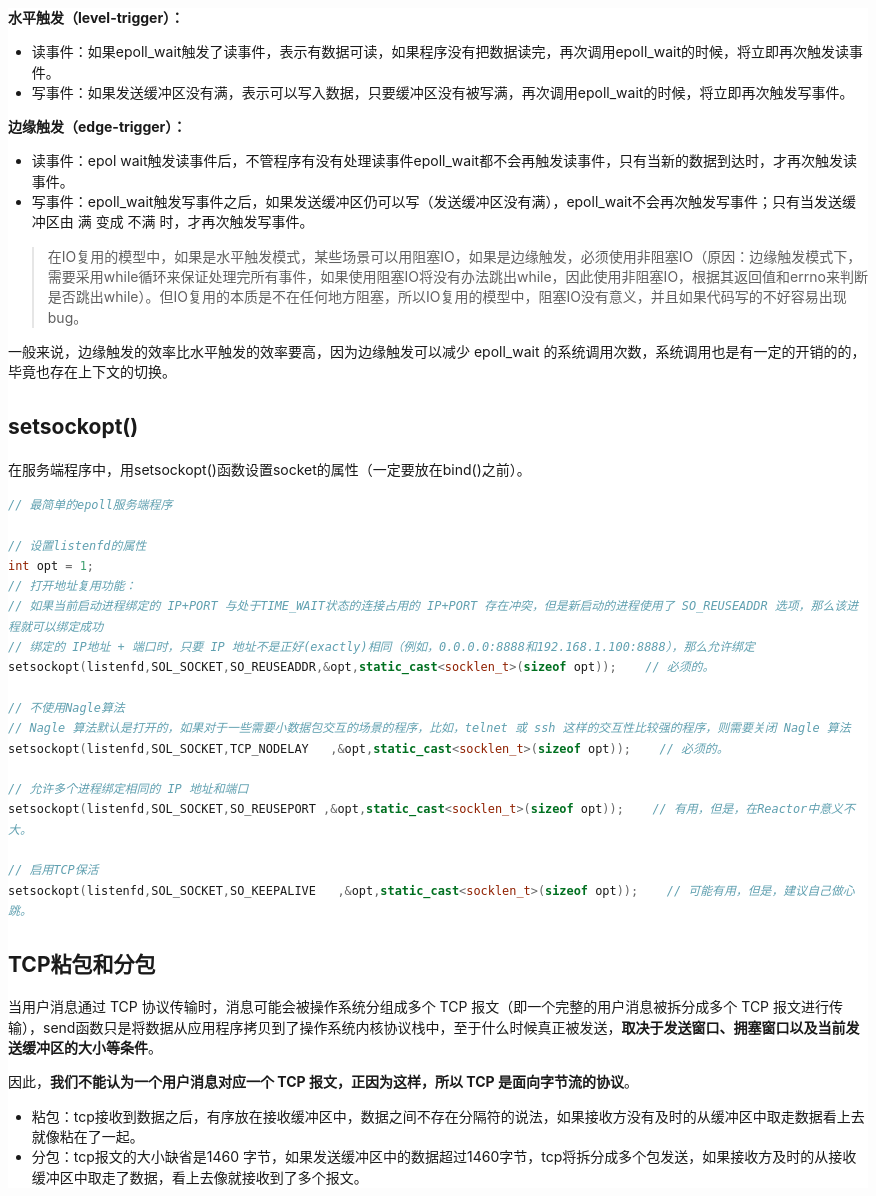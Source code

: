**水平触发（level-trigger）：**

- 读事件：如果epoll_wait触发了读事件，表示有数据可读，如果程序没有把数据读完，再次调用epoll_wait的时候，将立即再次触发读事件。
- 写事件：如果发送缓冲区没有满，表示可以写入数据，只要缓冲区没有被写满，再次调用epoll_wait的时候，将立即再次触发写事件。

**边缘触发（edge-trigger）：**

- 读事件：epol wait触发读事件后，不管程序有没有处理读事件epoll_wait都不会再触发读事件，只有当新的数据到达时，才再次触发读事件。
- 写事件：epoll_wait触发写事件之后，如果发送缓冲区仍可以写（发送缓冲区没有满），epoll_wait不会再次触发写事件；只有当发送缓冲区由 满 变成 不满 时，才再次触发写事件。

> 在IO复用的模型中，如果是水平触发模式，某些场景可以用阻塞IO，如果是边缘触发，必须使用非阻塞IO（原因：边缘触发模式下，需要采用while循环来保证处理完所有事件，如果使用阻塞IO将没有办法跳出while，因此使用非阻塞IO，根据其返回值和errno来判断是否跳出while）。但IO复用的本质是不在任何地方阻塞，所以IO复用的模型中，阻塞IO没有意义，并且如果代码写的不好容易出现bug。

一般来说，边缘触发的效率比水平触发的效率要高，因为边缘触发可以减少 epoll_wait 的系统调用次数，系统调用也是有一定的开销的的，毕竟也存在上下文的切换。



## setsockopt()

在服务端程序中，用setsockopt()函数设置socket的属性（一定要放在bind()之前）。

```cpp
// 最简单的epoll服务端程序

// 设置listenfd的属性
int opt = 1;
// 打开地址复用功能：
// 如果当前启动进程绑定的 IP+PORT 与处于TIME_WAIT状态的连接占用的 IP+PORT 存在冲突，但是新启动的进程使用了 SO_REUSEADDR 选项，那么该进程就可以绑定成功
// 绑定的 IP地址 + 端口时，只要 IP 地址不是正好(exactly)相同（例如，0.0.0.0:8888和192.168.1.100:8888），那么允许绑定
setsockopt(listenfd,SOL_SOCKET,SO_REUSEADDR,&opt,static_cast<socklen_t>(sizeof opt));    // 必须的。

// 不使用Nagle算法
// Nagle 算法默认是打开的，如果对于一些需要小数据包交互的场景的程序，比如，telnet 或 ssh 这样的交互性比较强的程序，则需要关闭 Nagle 算法
setsockopt(listenfd,SOL_SOCKET,TCP_NODELAY   ,&opt,static_cast<socklen_t>(sizeof opt));    // 必须的。

// 允许多个进程绑定相同的 IP 地址和端口
setsockopt(listenfd,SOL_SOCKET,SO_REUSEPORT ,&opt,static_cast<socklen_t>(sizeof opt));    // 有用，但是，在Reactor中意义不大。

// 启用TCP保活
setsockopt(listenfd,SOL_SOCKET,SO_KEEPALIVE   ,&opt,static_cast<socklen_t>(sizeof opt));    // 可能有用，但是，建议自己做心跳。
```





## TCP粘包和分包

当用户消息通过 TCP 协议传输时，消息可能会被操作系统分组成多个 TCP 报文（即一个完整的用户消息被拆分成多个 TCP 报文进行传输），send函数只是将数据从应用程序拷贝到了操作系统内核协议栈中，至于什么时候真正被发送，**取决于发送窗口、拥塞窗口以及当前发送缓冲区的大小等条件**。

因此，**我们不能认为一个用户消息对应一个 TCP 报文，正因为这样，所以 TCP 是面向字节流的协议**。

- 粘包：tcp接收到数据之后，有序放在接收缓冲区中，数据之间不存在分隔符的说法，如果接收方没有及时的从缓冲区中取走数据看上去就像粘在了一起。
- 分包：tcp报文的大小缺省是1460 字节，如果发送缓冲区中的数据超过1460字节，tcp将拆分成多个包发送，如果接收方及时的从接收缓冲区中取走了数据，看上去像就接收到了多个报文。
